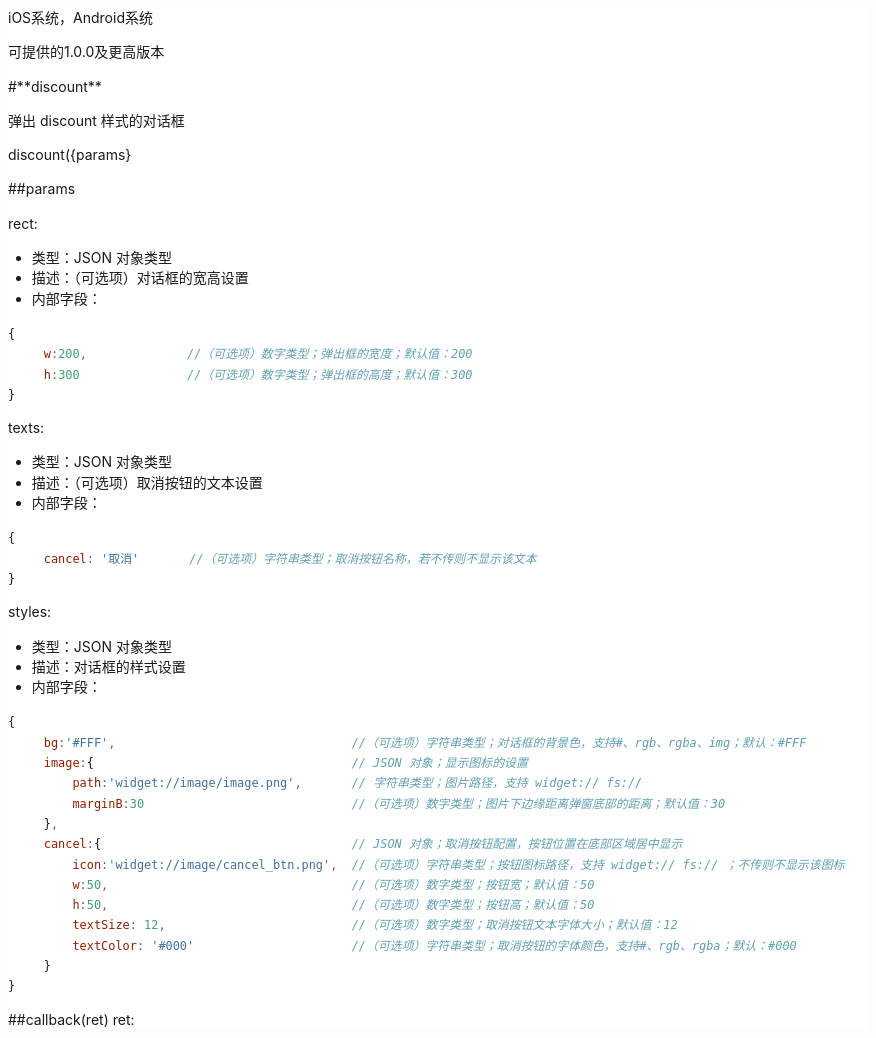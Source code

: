 iOS系统，Android系统

可提供的1.0.0及更高版本

<div id="m9"></div>
#**discount**

弹出 discount 样式的对话框

discount({params}

##params

rect:

- 类型：JSON 对象类型
- 描述：（可选项）对话框的宽高设置
- 内部字段：

```js
{    
	 w:200,              //（可选项）数字类型；弹出框的宽度；默认值：200
	 h:300               //（可选项）数字类型；弹出框的高度；默认值：300
}
```

texts:

- 类型：JSON 对象类型
- 描述：（可选项）取消按钮的文本设置
- 内部字段：

```js
{
	 cancel: '取消'       //（可选项）字符串类型；取消按钮名称，若不传则不显示该文本
}
```

styles:

- 类型：JSON 对象类型
- 描述：对话框的样式设置
- 内部字段：

```js
{
	 bg:'#FFF',                                 //（可选项）字符串类型；对话框的背景色，支持#、rgb、rgba、img；默认：#FFF
	 image:{                                    // JSON 对象；显示图标的设置
		 path:'widget://image/image.png',       // 字符串类型；图片路径，支持 widget:// fs://
		 marginB:30                             //（可选项）数字类型；图片下边缘距离弹窗底部的距离；默认值：30
	 },
	 cancel:{                                   // JSON 对象；取消按钮配置，按钮位置在底部区域居中显示
		 icon:'widget://image/cancel_btn.png',  //（可选项）字符串类型；按钮图标路径，支持 widget:// fs:// ；不传则不显示该图标
		 w:50,                                  //（可选项）数字类型；按钮宽；默认值：50
		 h:50,                                  //（可选项）数字类型；按钮高；默认值：50
		 textSize: 12,                          //（可选项）数字类型；取消按钮文本字体大小；默认值：12
		 textColor: '#000'                      //（可选项）字符串类型；取消按钮的字体颜色，支持#、rgb、rgba；默认：#000   
	 }
}
```
##callback(ret)
ret:
